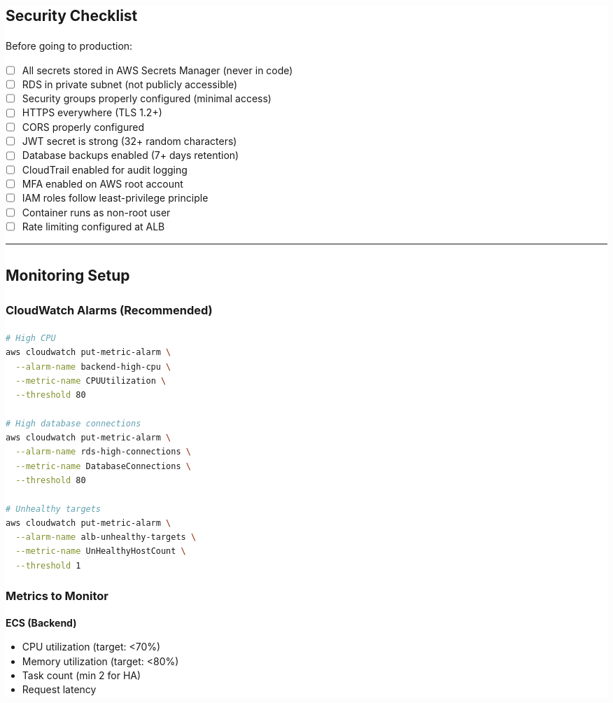## Security Checklist

Before going to production:

- [ ] All secrets stored in AWS Secrets Manager (never in code)
- [ ] RDS in private subnet (not publicly accessible)
- [ ] Security groups properly configured (minimal access)
- [ ] HTTPS everywhere (TLS 1.2+)
- [ ] CORS properly configured
- [ ] JWT secret is strong (32+ random characters)
- [ ] Database backups enabled (7+ days retention)
- [ ] CloudTrail enabled for audit logging
- [ ] MFA enabled on AWS root account
- [ ] IAM roles follow least-privilege principle
- [ ] Container runs as non-root user
- [ ] Rate limiting configured at ALB

---

## Monitoring Setup

### CloudWatch Alarms (Recommended)

```bash
# High CPU
aws cloudwatch put-metric-alarm \
  --alarm-name backend-high-cpu \
  --metric-name CPUUtilization \
  --threshold 80

# High database connections
aws cloudwatch put-metric-alarm \
  --alarm-name rds-high-connections \
  --metric-name DatabaseConnections \
  --threshold 80

# Unhealthy targets
aws cloudwatch put-metric-alarm \
  --alarm-name alb-unhealthy-targets \
  --metric-name UnHealthyHostCount \
  --threshold 1
```

### Metrics to Monitor

**ECS (Backend)**

- CPU utilization (target: <70%)
- Memory utilization (target: <80%)
- Task count (min 2 for HA)
- Request latency
